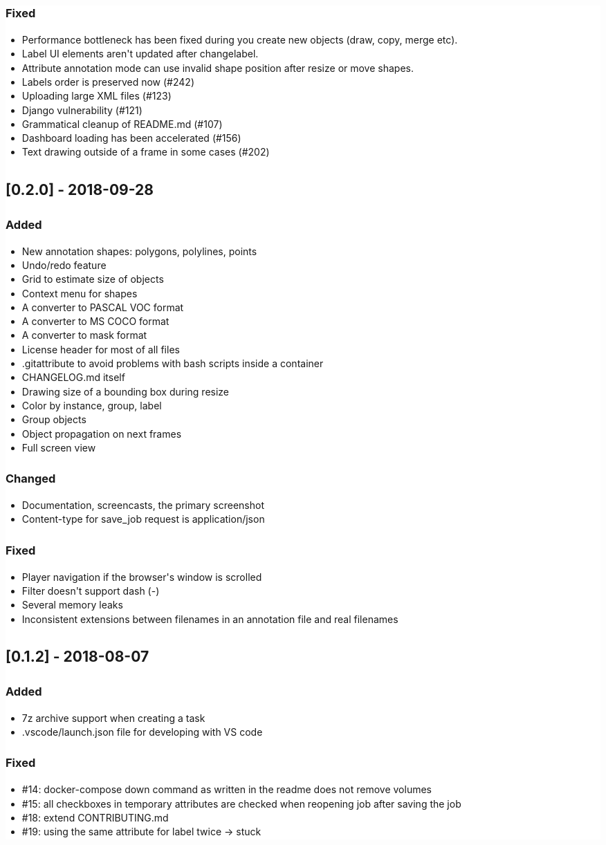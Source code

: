 ### Fixed
- Performance bottleneck has been fixed during you create new objects (draw, copy, merge etc).
- Label UI elements aren't updated after changelabel.
- Attribute annotation mode can use invalid shape position after resize or move shapes.
- Labels order is preserved now (#242)
- Uploading large XML files (#123)
- Django vulnerability (#121)
- Grammatical cleanup of README.md (#107)
- Dashboard loading has been accelerated (#156)
- Text drawing outside of a frame in some cases (#202)

## [0.2.0] - 2018-09-28
### Added
- New annotation shapes: polygons, polylines, points
- Undo/redo feature
- Grid to estimate size of objects
- Context menu for shapes
- A converter to PASCAL VOC format
- A converter to MS COCO format
- A converter to mask format
- License header for most of all files
- .gitattribute to avoid problems with bash scripts inside a container
- CHANGELOG.md itself
- Drawing size of a bounding box during resize
- Color by instance, group, label
- Group objects
- Object propagation on next frames
- Full screen view

### Changed
- Documentation, screencasts, the primary screenshot
- Content-type for save_job request is application/json

### Fixed
- Player navigation if the browser's window is scrolled
- Filter doesn't support dash (-)
- Several memory leaks
- Inconsistent extensions between filenames in an annotation file and real filenames

## [0.1.2] - 2018-08-07
### Added
- 7z archive support when creating a task
- .vscode/launch.json file for developing with VS code

### Fixed
- #14: docker-compose down command as written in the readme does not remove volumes
- #15: all checkboxes in temporary attributes are checked when reopening job after saving the job
- #18: extend CONTRIBUTING.md
- #19: using the same attribute for label twice -> stuck
